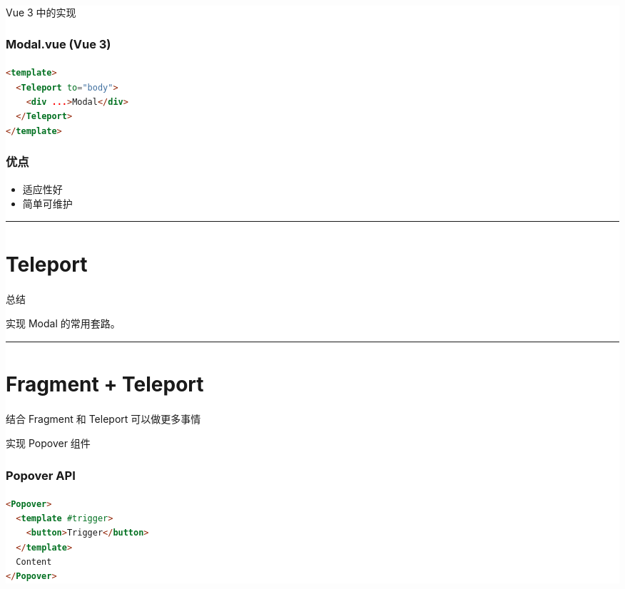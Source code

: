 Vue 3 中的实现

<div class="grid grid-cols-2 gap-x-4">

<div>

### Modal.vue (Vue 3)

```html
<template>
  <Teleport to="body">
    <div ...>Modal</div>
  </Teleport>
</template>
```

</div>

<div>

### 优点

- 适应性好
- 简单可维护

</div>

</div>

---

# Teleport

总结

实现 Modal 的常用套路。

---

# Fragment + Teleport

结合 Fragment 和 Teleport 可以做更多事情

实现 Popover 组件

<div class="mb-4">

### Popover API

```html
<Popover>
  <template #trigger>
    <button>Trigger</button>
  </template>
  Content
</Popover>
```
